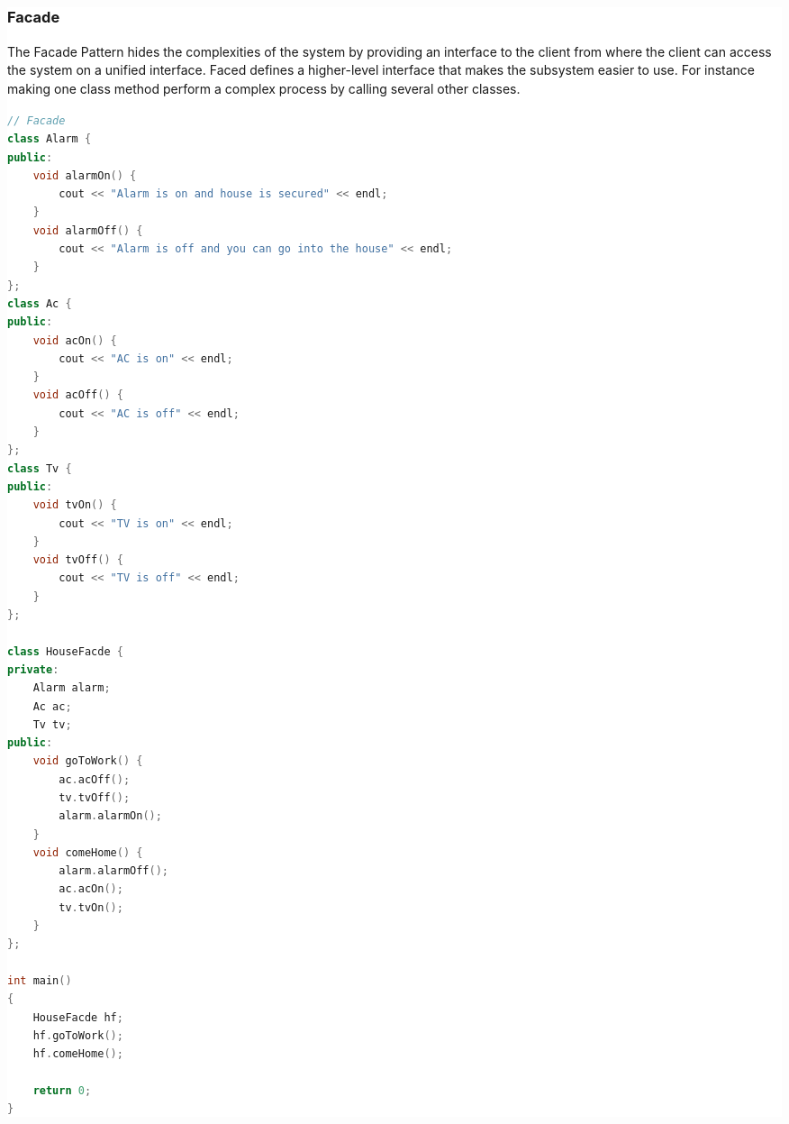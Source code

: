 
### Facade

The Facade Pattern hides the complexities of the system by providing an interface to the client from where the client can access the system on a unified interface. Faced defines a higher-level interface that makes the subsystem easier to use. For instance making one class method perform a complex process by calling several other classes.

```c++
// Facade
class Alarm {
public:
    void alarmOn() {
        cout << "Alarm is on and house is secured" << endl;
    }
    void alarmOff() {
        cout << "Alarm is off and you can go into the house" << endl;
    }
};
class Ac {
public:
    void acOn() {
        cout << "AC is on" << endl;
    }
    void acOff() {
        cout << "AC is off" << endl;
    }
};
class Tv {
public:
    void tvOn() {
        cout << "TV is on" << endl;
    }
    void tvOff() {
        cout << "TV is off" << endl;
    }
};

class HouseFacde {
private:
    Alarm alarm;
    Ac ac;
    Tv tv;
public:
    void goToWork() {
        ac.acOff();
        tv.tvOff();
        alarm.alarmOn();
    }
    void comeHome() {
        alarm.alarmOff();
        ac.acOn();
        tv.tvOn();
    }
};

int main()
{
    HouseFacde hf;
    hf.goToWork();
    hf.comeHome();

    return 0;
}
```